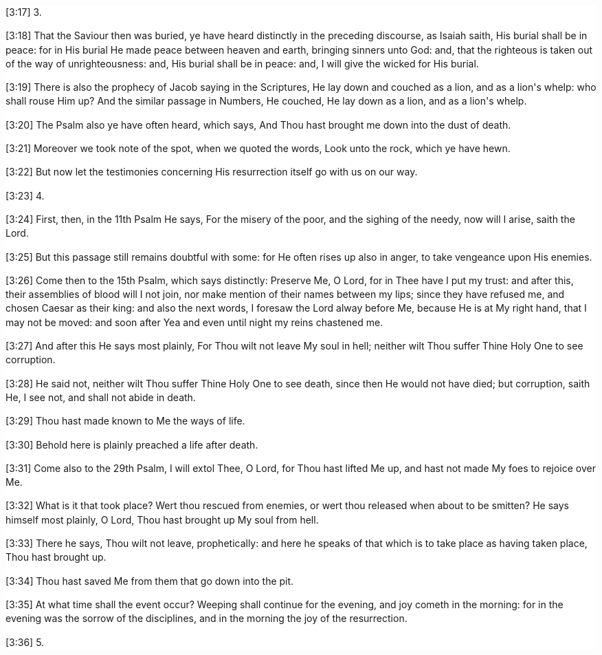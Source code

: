 [3:17] 3.

[3:18] That the Saviour then was buried, ye have heard distinctly in the preceding discourse, as Isaiah saith, His burial shall be in peace: for in His burial He made peace between heaven and earth, bringing sinners unto God: and, that the righteous is taken out of the way of unrighteousness: and, His burial shall be in peace: and, I will give the wicked for His burial.

[3:19] There is also the prophecy of Jacob saying in the Scriptures, He lay down and couched as a lion, and as a lion's whelp: who shall rouse Him up? And the similar passage in Numbers, He couched, He lay down as a lion, and as a lion's whelp.

[3:20] The Psalm also ye have often heard, which says, And Thou hast brought me down into the dust of death.

[3:21] Moreover we took note of the spot, when we quoted the words, Look unto the rock, which ye have hewn.

[3:22] But now let the testimonies concerning His resurrection itself go with us on our way.

[3:23] 4.

[3:24] First, then, in the 11th Psalm He says, For the misery of the poor, and the sighing of the needy, now will I arise, saith the Lord.

[3:25] But this passage still remains doubtful with some: for He often rises up also in anger, to take vengeance upon His enemies.

[3:26] Come then to the 15th Psalm, which says distinctly: Preserve Me, O Lord, for in Thee have I put my trust: and after this, their assemblies of blood will I not join, nor make mention of their names between my lips; since they have refused me, and chosen Caesar as their king: and also the next words, I foresaw the Lord alway before Me, because He is at My right hand, that I may not be moved: and soon after Yea and even until night my reins chastened me.

[3:27] And after this He says most plainly, For Thou wilt not leave My soul in hell; neither wilt Thou suffer Thine Holy One to see corruption.

[3:28] He said not, neither wilt Thou suffer Thine Holy One to see death, since then He would not have died; but corruption, saith He, I see not, and shall not abide in death.

[3:29] Thou hast made known to Me the ways of life.

[3:30] Behold here is plainly preached a life after death.

[3:31] Come also to the 29th Psalm, I will extol Thee, O Lord, for Thou hast lifted Me up, and hast not made My foes to rejoice over Me.

[3:32] What is it that took place? Wert thou rescued from enemies, or wert thou released when about to be smitten? He says himself most plainly, O Lord, Thou hast brought up My soul from hell.

[3:33] There he says, Thou wilt not leave, prophetically: and here he speaks of that which is to take place as having taken place, Thou hast brought up.

[3:34] Thou hast saved Me from them that go down into the pit.

[3:35] At what time shall the event occur? Weeping shall continue for the evening, and joy cometh in the morning: for in the evening was the sorrow of the disciplines, and in the morning the joy of the resurrection.

[3:36] 5.
